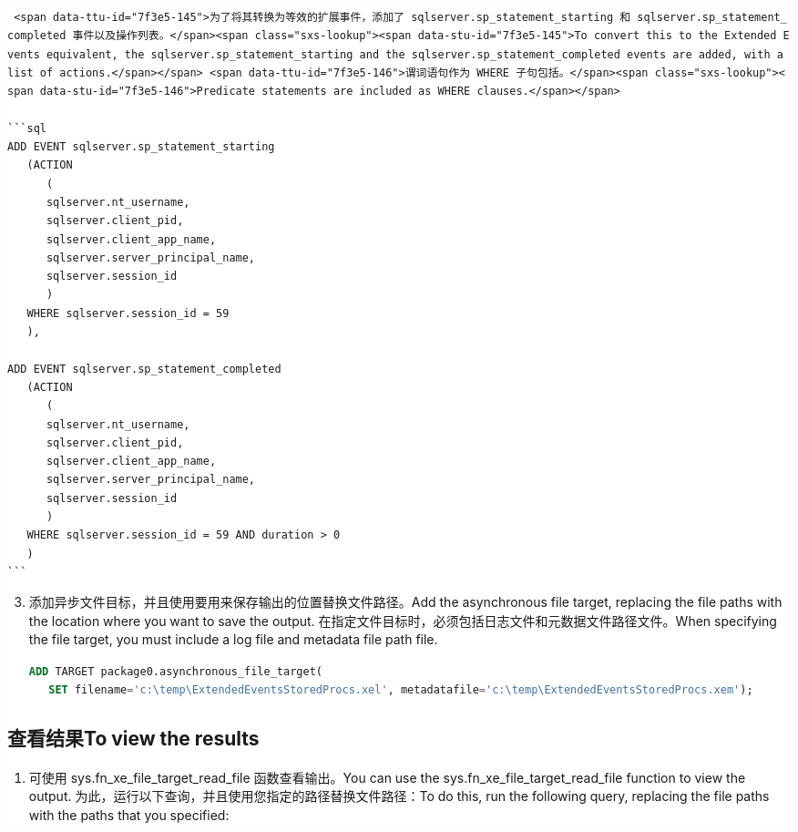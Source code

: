      <span data-ttu-id="7f3e5-145">为了将其转换为等效的扩展事件，添加了 sqlserver.sp_statement_starting 和 sqlserver.sp_statement_completed 事件以及操作列表。</span><span class="sxs-lookup"><span data-stu-id="7f3e5-145">To convert this to the Extended Events equivalent, the sqlserver.sp_statement_starting and the sqlserver.sp_statement_completed events are added, with a list of actions.</span></span> <span data-ttu-id="7f3e5-146">谓词语句作为 WHERE 子句包括。</span><span class="sxs-lookup"><span data-stu-id="7f3e5-146">Predicate statements are included as WHERE clauses.</span></span>  
  
    ```sql
    ADD EVENT sqlserver.sp_statement_starting  
       (ACTION  
          (  
          sqlserver.nt_username,  
          sqlserver.client_pid,  
          sqlserver.client_app_name,  
          sqlserver.server_principal_name,  
          sqlserver.session_id  
          )  
       WHERE sqlserver.session_id = 59   
       ),  
  
    ADD EVENT sqlserver.sp_statement_completed  
       (ACTION  
          (  
          sqlserver.nt_username,  
          sqlserver.client_pid,  
          sqlserver.client_app_name,  
          sqlserver.server_principal_name,  
          sqlserver.session_id  
          )  
       WHERE sqlserver.session_id = 59 AND duration > 0  
       )  
    ```  
  
3.  <span data-ttu-id="7f3e5-147">添加异步文件目标，并且使用要用来保存输出的位置替换文件路径。</span><span class="sxs-lookup"><span data-stu-id="7f3e5-147">Add the asynchronous file target, replacing the file paths with the location where you want to save the output.</span></span> <span data-ttu-id="7f3e5-148">在指定文件目标时，必须包括日志文件和元数据文件路径文件。</span><span class="sxs-lookup"><span data-stu-id="7f3e5-148">When specifying the file target, you must include a log file and metadata file path file.</span></span>  
  
    ```sql
    ADD TARGET package0.asynchronous_file_target(  
       SET filename='c:\temp\ExtendedEventsStoredProcs.xel', metadatafile='c:\temp\ExtendedEventsStoredProcs.xem');  
    ```  
  
## <a name="to-view-the-results"></a><span data-ttu-id="7f3e5-149">查看结果</span><span class="sxs-lookup"><span data-stu-id="7f3e5-149">To view the results</span></span>  
  
1.  <span data-ttu-id="7f3e5-150">可使用 sys.fn_xe_file_target_read_file 函数查看输出。</span><span class="sxs-lookup"><span data-stu-id="7f3e5-150">You can use the sys.fn_xe_file_target_read_file function to view the output.</span></span> <span data-ttu-id="7f3e5-151">为此，运行以下查询，并且使用您指定的路径替换文件路径：</span><span class="sxs-lookup"><span data-stu-id="7f3e5-151">To do this, run the following query, replacing the file paths with the paths that you specified:</span></span>  
  
